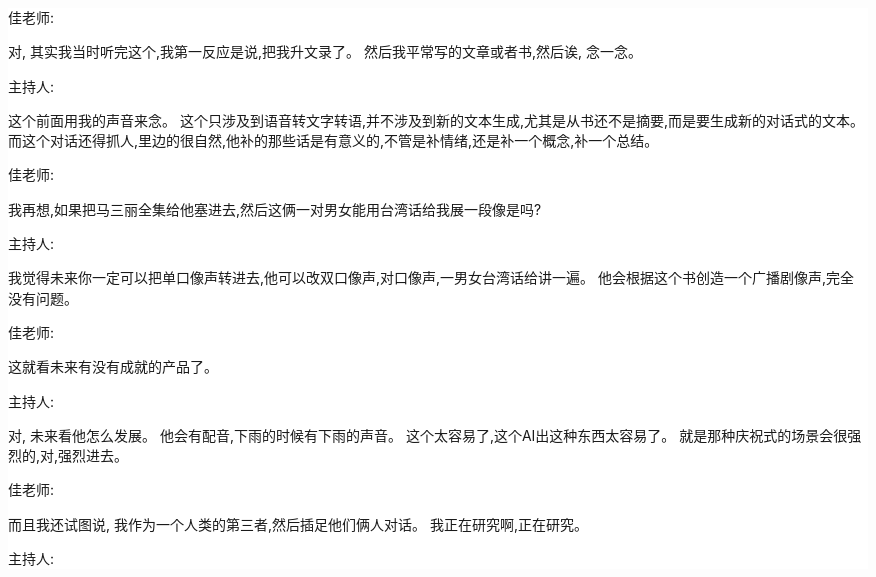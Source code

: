 

<div class="turn speaker-jia">

<span class="speaker-name">佳老师:</span>

对, 其实我当时听完这个,我第一反应是说,把我升文录了。
然后我平常写的文章或者书,然后诶, 念一念。



<div class="turn speaker-host">

<span class="speaker-name">主持人:</span>

这个前面用我的声音来念。
这个只涉及到语音转文字转语,并不涉及到新的文本生成,尤其是从书还不是摘要,而是要生成新的对话式的文本。
而这个对话还得抓人,里边的很自然,他补的那些话是有意义的,不管是补情绪,还是补一个概念,补一个总结。



<div class="turn speaker-jia">

<span class="speaker-name">佳老师:</span>

我再想,如果把马三丽全集给他塞进去,然后这俩一对男女能用台湾话给我展一段像是吗?



<div class="turn speaker-host">

<span class="speaker-name">主持人:</span>

我觉得未来你一定可以把单口像声转进去,他可以改双口像声,对口像声,一男女台湾话给讲一遍。
他会根据这个书创造一个广播剧像声,完全没有问题。



<div class="turn speaker-jia">

<span class="speaker-name">佳老师:</span>

这就看未来有没有成就的产品了。



<div class="turn speaker-host">

<span class="speaker-name">主持人:</span>

对, 未来看他怎么发展。 他会有配音,下雨的时候有下雨的声音。
这个太容易了,这个AI出这种东西太容易了。
就是那种庆祝式的场景会很强烈的,对,强烈进去。



<div class="turn speaker-jia">

<span class="speaker-name">佳老师:</span>

而且我还试图说, 我作为一个人类的第三者,然后插足他们俩人对话。
我正在研究啊,正在研究。



<div class="turn speaker-host">

<span class="speaker-name">主持人:</span>
